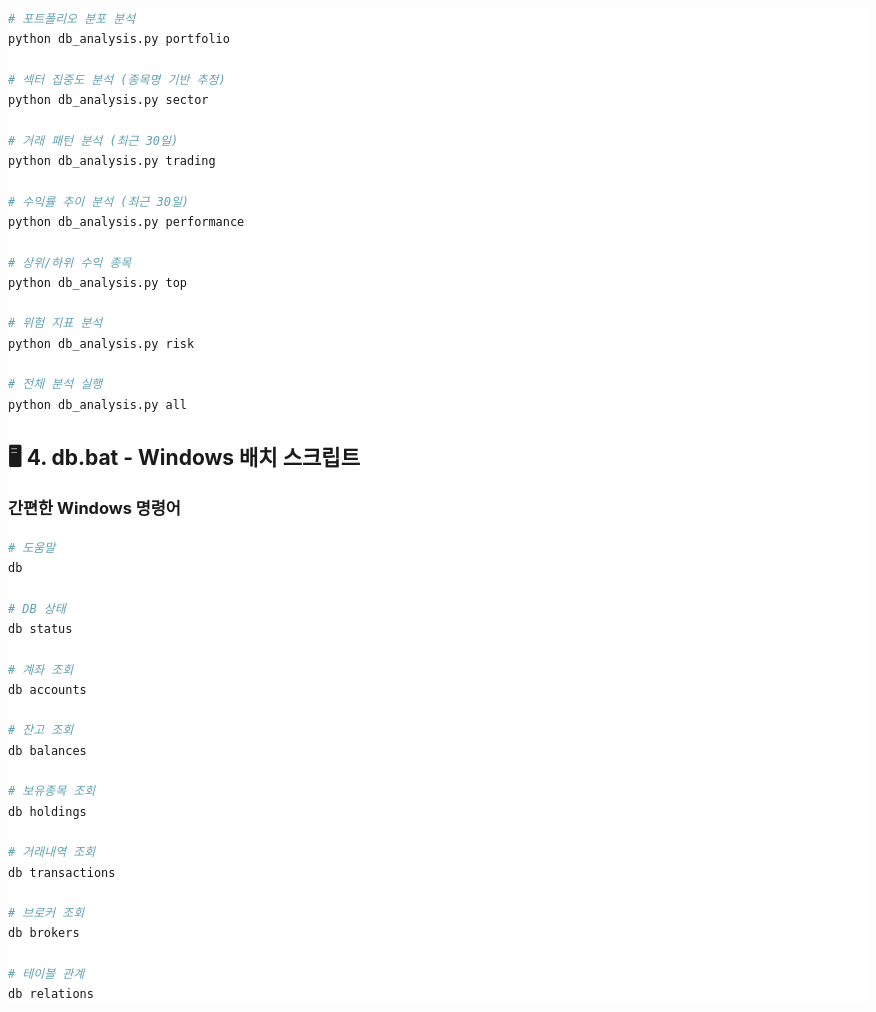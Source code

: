 ```bash
# 포트폴리오 분포 분석
python db_analysis.py portfolio

# 섹터 집중도 분석 (종목명 기반 추정)
python db_analysis.py sector

# 거래 패턴 분석 (최근 30일)
python db_analysis.py trading

# 수익률 추이 분석 (최근 30일)
python db_analysis.py performance

# 상위/하위 수익 종목
python db_analysis.py top

# 위험 지표 분석
python db_analysis.py risk

# 전체 분석 실행
python db_analysis.py all
```

## 🖥️ 4. db.bat - Windows 배치 스크립트

### 간편한 Windows 명령어

```bash
# 도움말
db

# DB 상태
db status

# 계좌 조회
db accounts

# 잔고 조회
db balances

# 보유종목 조회
db holdings

# 거래내역 조회
db transactions

# 브로커 조회
db brokers

# 테이블 관계
db relations
```
